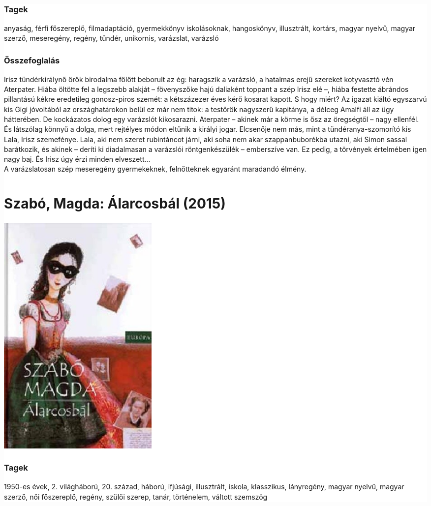 ### Tagek
anyaság, férfi főszereplő, filmadaptáció, gyermekkönyv iskolásoknak, hangoskönyv, illusztrált, kortárs, magyar nyelvű, magyar szerző, meseregény, regény, tündér, unikornis, varázslat, varázsló

### Összefoglalás
<div>
<p>Irisz ​tündérkirálynő örök birodalma fölött beborult az ég: haragszik a varázsló, a hatalmas erejű szereket kotyvasztó vén Aterpater. Hiába öltötte fel a legszebb alakját – fövenyszőke hajú daliaként toppant a szép Irisz elé –, hiába festette ábrándos pillantású kékre eredetileg gonosz-piros szemét: a kétszázezer éves kérő kosarat kapott. S hogy miért? Az igazat kiáltó egyszarvú kis Gigi jóvoltából az országhatárokon belül ez már nem titok: a testőrök nagyszerű kapitánya, a délceg Amalfi áll az ügy hátterében. De kockázatos dolog egy varázslót kikosarazni. Aterpater – akinek már a körme is ősz az öregségtől – nagy ellenfél. És látszólag könnyű a dolga, mert rejtélyes módon eltűnik a királyi jogar. Elcsenője nem más, mint a tündéranya-szomorító kis Lala, Irisz szemefénye. Lala, aki nem szeret rubintáncot járni, aki soha nem akar szappanbuborékba utazni, aki Simon sassal barátkozik, és akinek – deríti ki diadalmasan a varázslói röntgenkészülék – emberszíve van. Ez pedig, a törvények értelmében igen nagy baj. És Irisz úgy érzi minden elveszett…<br>A varázslatosan szép meseregény gyermekeknek, felnőtteknek egyaránt maradandó élmény.</p></div>


# <a name="id_1352">Szabó, Magda: Álarcosbál (2015)</a>
<img src="https://github.com/BercziSandor/calibre_lib/raw/main/Szabo%2C%20Magda/Alarcosbal%20%281352%29/cover.jpg" alt="cover" width="300"/>

### Tagek
1950-es évek, 2. világháború, 20. század, háború, ifjúsági, illusztrált, iskola, klasszikus, lányregény, magyar nyelvű, magyar szerző, női főszereplő, regény, szülői szerep, tanár, történelem, váltott szemszög
